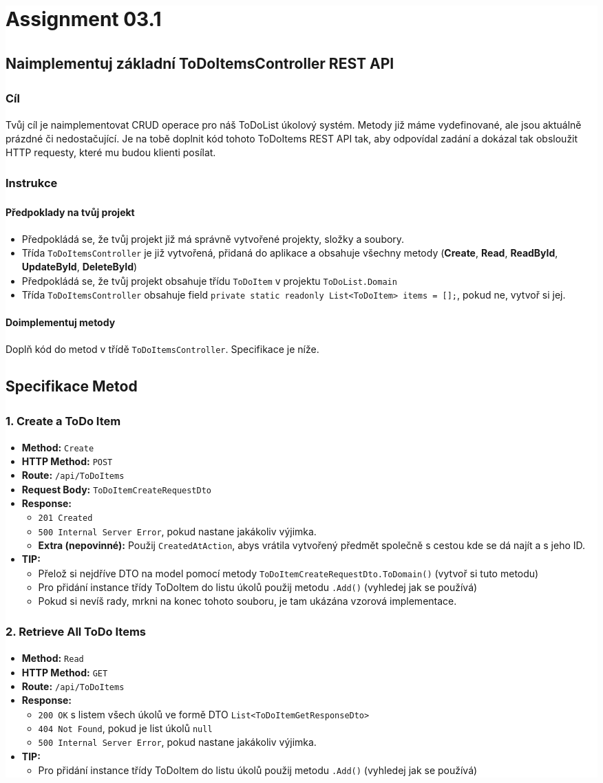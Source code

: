 # Assignment 03.1

## Naimplementuj základní ToDoItemsController REST API

### Cíl

Tvůj cíl je naimplementovat CRUD operace pro náš ToDoList úkolový systém. Metody již máme vydefinované, ale jsou aktuálně prázdné či nedostačující. Je na tobě doplnit kód tohoto ToDoItems REST API tak, aby odpovídal zadání a dokázal tak obsloužit HTTP requesty, které mu budou klienti posílat.

### Instrukce

#### Předpoklady na tvůj projekt

- Předpokládá se, že tvůj projekt již má správně vytvořené projekty, složky a soubory.
- Třída `ToDoItemsController` je již vytvořená, přidaná do aplikace a obsahuje všechny metody (**Create**, **Read**, **ReadById**, **UpdateById**, **DeleteById**)
- Předpokládá se, že tvůj projekt obsahuje třídu `ToDoItem` v projektu `ToDoList.Domain`
- Třída `ToDoItemsController` obsahuje field `private static readonly List<ToDoItem> items = [];`, pokud ne, vytvoř si jej.

#### Doimplementuj metody

Doplň kód do metod v třídě `ToDoItemsController`. Specifikace je níže.

## Specifikace Metod

### 1. Create a ToDo Item

- **Method:** `Create`
- **HTTP Method:** `POST`
- **Route:** `/api/ToDoItems`
- **Request Body:** `ToDoItemCreateRequestDto`
- **Response:**
  - `201 Created`
  - `500 Internal Server Error`, pokud nastane jakákoliv výjimka.
  - **Extra (nepovinné):** Použij `CreatedAtAction`, abys vrátila vytvořený předmět společně s cestou kde se dá najít a s jeho ID.
- **TIP:**
  - Přelož si nejdříve DTO na model pomocí metody `ToDoItemCreateRequestDto.ToDomain()` (vytvoř si tuto metodu)
  - Pro přidání instance třídy ToDoItem do listu úkolů použij metodu `.Add()` (vyhledej jak se používá)
  - Pokud si nevíš rady, mrkni na konec tohoto souboru, je tam ukázána vzorová implementace.

### 2. Retrieve All ToDo Items

- **Method:** `Read`
- **HTTP Method:** `GET`
- **Route:** `/api/ToDoItems`
- **Response:**
  - `200 OK` s listem všech úkolů ve formě DTO `List<ToDoItemGetResponseDto>`
  - `404 Not Found`, pokud je list úkolů `null`
  - `500 Internal Server Error`, pokud nastane jakákoliv výjimka.
- **TIP:**
  - Pro přidání instance třídy ToDoItem do listu úkolů použij metodu `.Add()` (vyhledej jak se používá)
